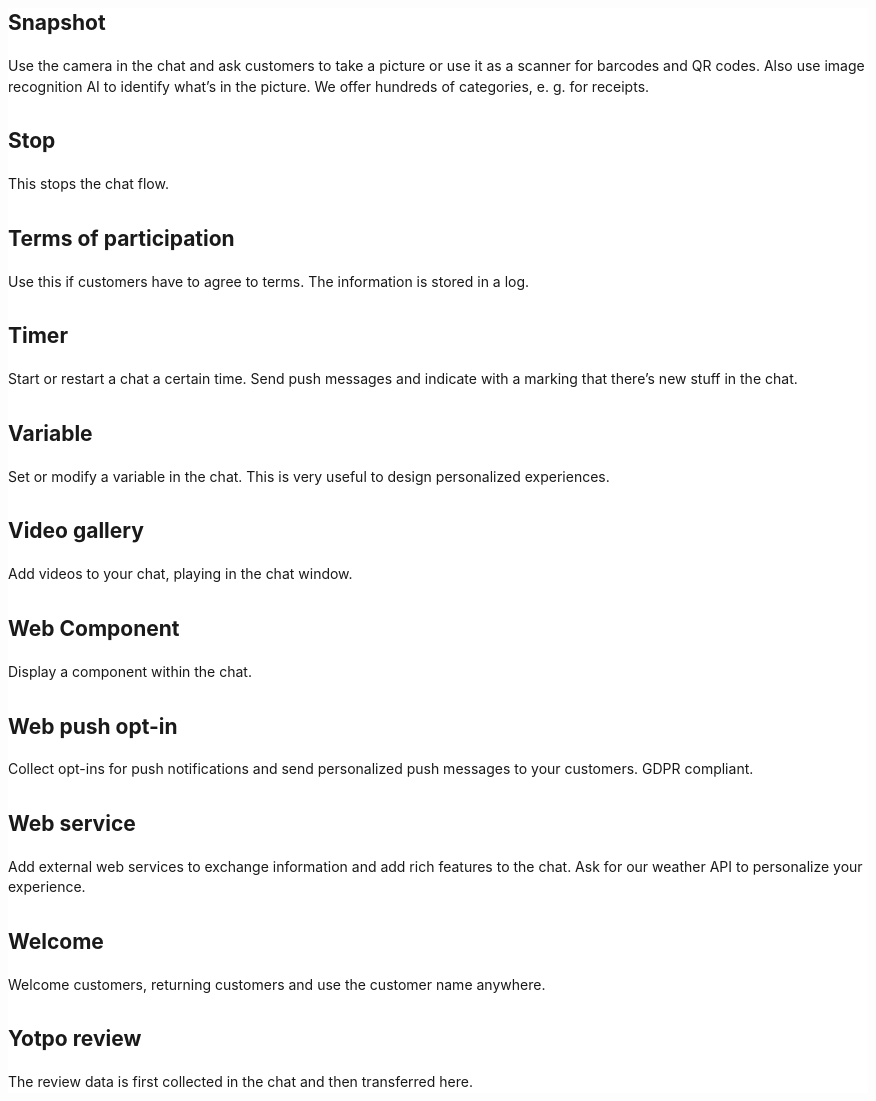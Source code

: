 ## Snapshot
Use the camera in the chat and ask customers to take a picture or use it as a scanner for barcodes and QR codes. Also use image recognition AI to identify what’s in the picture. We offer hundreds of categories, e. g. for receipts.

## Stop
This stops the chat flow.

## Terms of participation
Use this if customers have to agree to terms. The information is stored in a log.

## Timer
Start or restart a chat a certain time. Send push messages and indicate with a marking that there’s new stuff in the chat.

## Variable
Set or modify a variable in the chat. This is very useful to design personalized experiences.

## Video gallery
Add videos to your chat, playing in the chat window.

## Web Component
Display a component within the chat.

## Web push opt-in
Collect opt-ins for push notifications and send personalized push messages to your customers. GDPR compliant.

## Web service
Add external web services to exchange information and add rich features to the chat. Ask for our weather API to personalize your experience.

## Welcome
Welcome customers, returning customers and use the customer name anywhere.

## Yotpo review
The review data is first collected in the chat and then transferred here.
